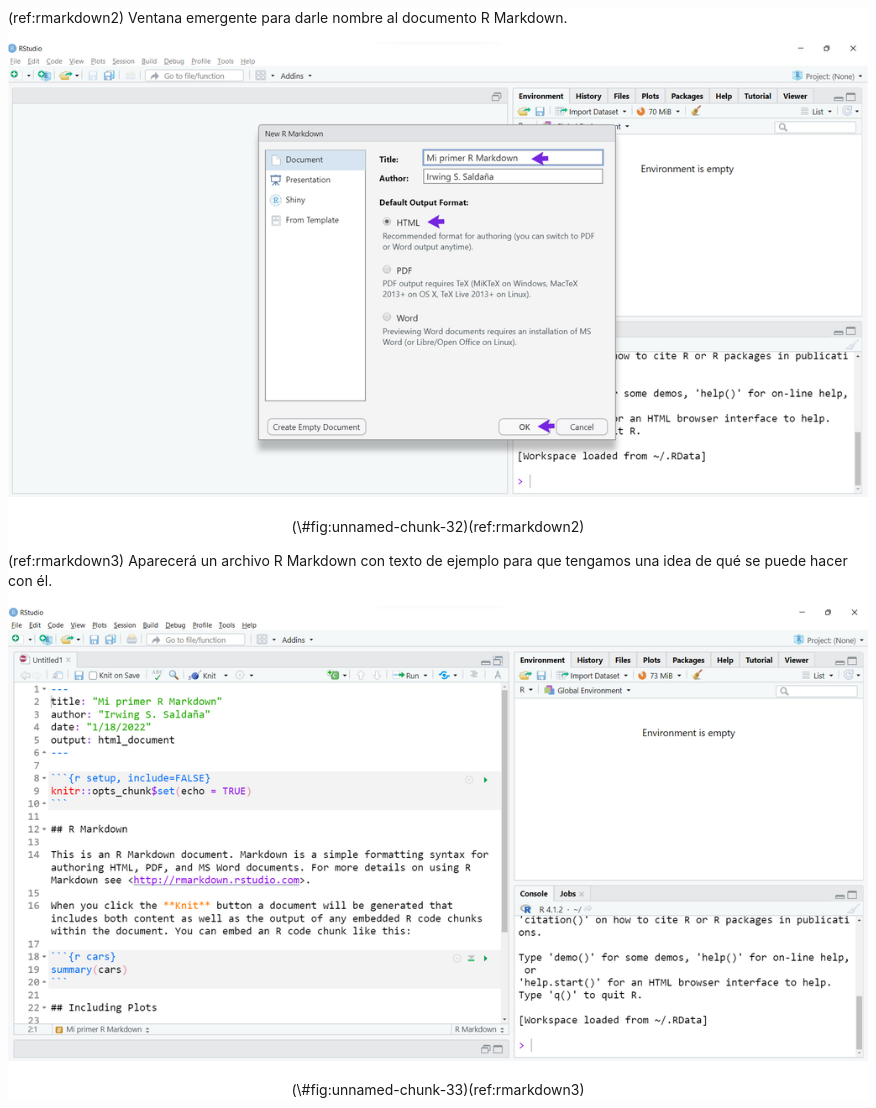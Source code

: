  
(ref:rmarkdown2) Ventana emergente para darle nombre al documento R Markdown.

<div class="figure" style="text-align: center">
<img src="figs/screenshots/abrir R Markdown 2.jpg" alt="(ref:rmarkdown2)" width="100%" />
<p class="caption">(\#fig:unnamed-chunk-32)(ref:rmarkdown2)</p>
</div>


(ref:rmarkdown3) Aparecerá un archivo R Markdown con texto de ejemplo para que tengamos una idea de qué se puede hacer con él.
 
<div class="figure" style="text-align: center">
<img src="figs/screenshots/abrir R Markdown 3.jpg" alt="(ref:rmarkdown3)" width="100%" />
<p class="caption">(\#fig:unnamed-chunk-33)(ref:rmarkdown3)</p>
</div>
